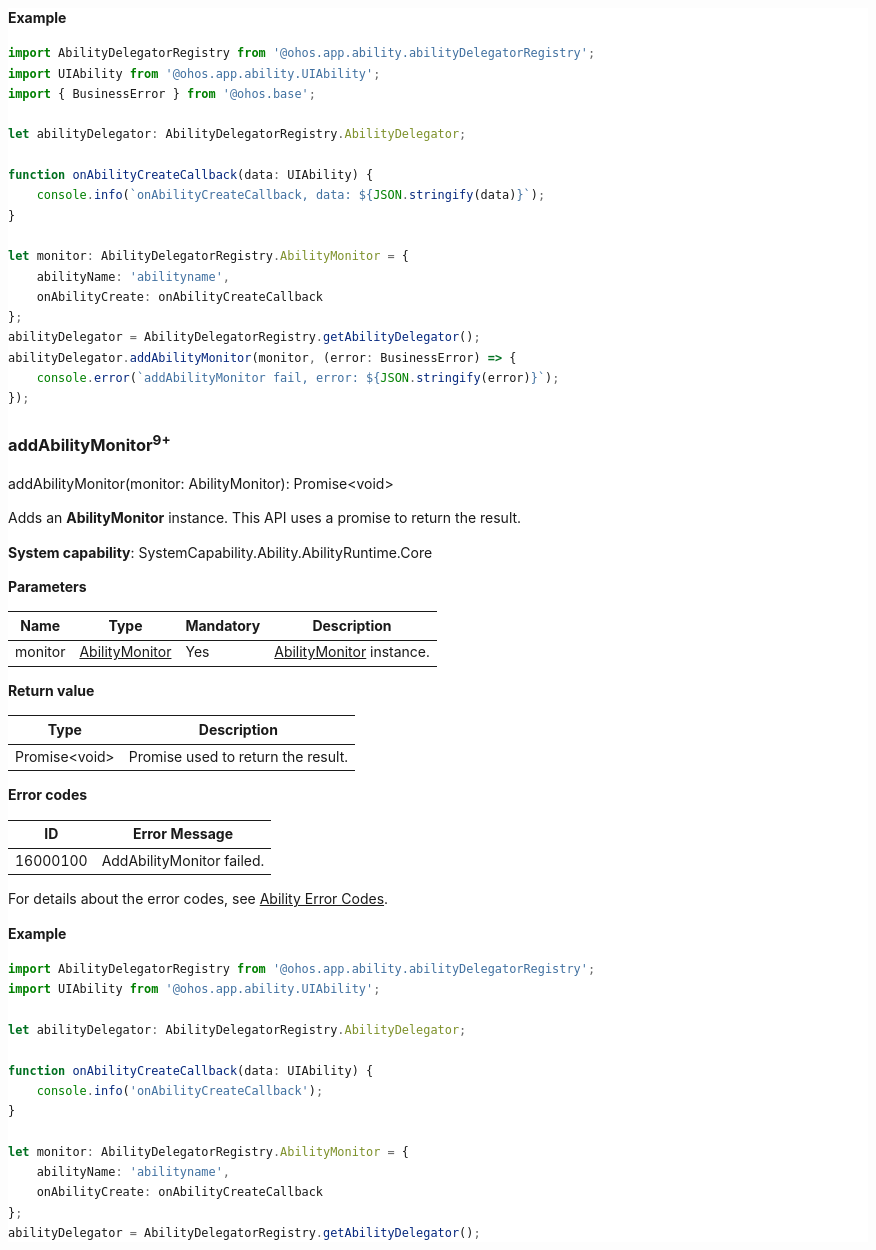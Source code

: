 **Example**

```ts
import AbilityDelegatorRegistry from '@ohos.app.ability.abilityDelegatorRegistry';
import UIAbility from '@ohos.app.ability.UIAbility';
import { BusinessError } from '@ohos.base';

let abilityDelegator: AbilityDelegatorRegistry.AbilityDelegator;

function onAbilityCreateCallback(data: UIAbility) {
    console.info(`onAbilityCreateCallback, data: ${JSON.stringify(data)}`);
}

let monitor: AbilityDelegatorRegistry.AbilityMonitor = {
    abilityName: 'abilityname',
    onAbilityCreate: onAbilityCreateCallback
};
abilityDelegator = AbilityDelegatorRegistry.getAbilityDelegator();
abilityDelegator.addAbilityMonitor(monitor, (error: BusinessError) => {
    console.error(`addAbilityMonitor fail, error: ${JSON.stringify(error)}`);
});
```

### addAbilityMonitor<sup>9+</sup>

addAbilityMonitor(monitor: AbilityMonitor): Promise\<void>

Adds an **AbilityMonitor** instance. This API uses a promise to return the result.

**System capability**: SystemCapability.Ability.AbilityRuntime.Core

**Parameters**

| Name | Type                                                        | Mandatory| Description                                                        |
| ------- | ------------------------------------------------------------ | ---- | ------------------------------------------------------------ |
| monitor | [AbilityMonitor](js-apis-inner-application-abilityMonitor.md#abilitymonitor-1) | Yes  | [AbilityMonitor](js-apis-inner-application-abilityMonitor.md#abilitymonitor-1) instance.|

**Return value**

| Type          | Description               |
| -------------- | ------------------- |
| Promise\<void> | Promise used to return the result.|

**Error codes**

| ID| Error Message|
| ------- | -------- |
| 16000100 | AddAbilityMonitor failed. |

For details about the error codes, see [Ability Error Codes](errorcode-ability.md).

**Example**

```ts
import AbilityDelegatorRegistry from '@ohos.app.ability.abilityDelegatorRegistry';
import UIAbility from '@ohos.app.ability.UIAbility';

let abilityDelegator: AbilityDelegatorRegistry.AbilityDelegator;

function onAbilityCreateCallback(data: UIAbility) {
    console.info('onAbilityCreateCallback');
}

let monitor: AbilityDelegatorRegistry.AbilityMonitor = {
    abilityName: 'abilityname',
    onAbilityCreate: onAbilityCreateCallback
};
abilityDelegator = AbilityDelegatorRegistry.getAbilityDelegator();
```